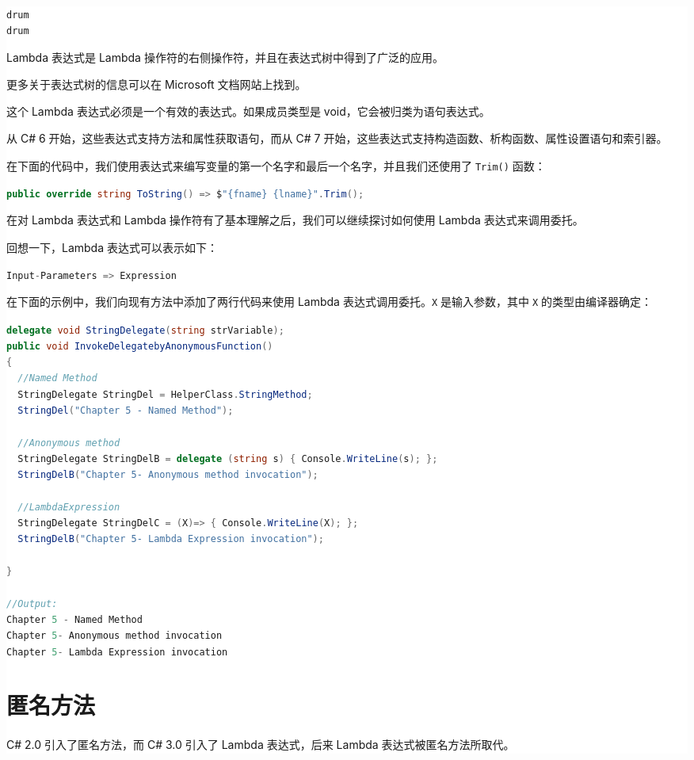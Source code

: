 ```cs
drum
drum
```

Lambda 表达式是 Lambda 操作符的右侧操作符，并且在表达式树中得到了广泛的应用。

更多关于表达式树的信息可以在 Microsoft 文档网站上找到。

这个 Lambda 表达式必须是一个有效的表达式。如果成员类型是 void，它会被归类为语句表达式。

从 C# 6 开始，这些表达式支持方法和属性获取语句，而从 C# 7 开始，这些表达式支持构造函数、析构函数、属性设置语句和索引器。

在下面的代码中，我们使用表达式来编写变量的第一个名字和最后一个名字，并且我们还使用了 `Trim()` 函数：

```cs
public override string ToString() => $"{fname} {lname}".Trim();
```

在对 Lambda 表达式和 Lambda 操作符有了基本理解之后，我们可以继续探讨如何使用 Lambda 表达式来调用委托。

回想一下，Lambda 表达式可以表示如下：

```cs
Input-Parameters => Expression
```

在下面的示例中，我们向现有方法中添加了两行代码来使用 Lambda 表达式调用委托。`X` 是输入参数，其中 `X` 的类型由编译器确定：

```cs
delegate void StringDelegate(string strVariable);
public void InvokeDelegatebyAnonymousFunction()
{
  //Named Method
  StringDelegate StringDel = HelperClass.StringMethod;
  StringDel("Chapter 5 - Named Method");

  //Anonymous method
  StringDelegate StringDelB = delegate (string s) { Console.WriteLine(s); };
  StringDelB("Chapter 5- Anonymous method invocation");

  //LambdaExpression
  StringDelegate StringDelC = (X)=> { Console.WriteLine(X); };
  StringDelB("Chapter 5- Lambda Expression invocation");

}

//Output:
Chapter 5 - Named Method
Chapter 5- Anonymous method invocation
Chapter 5- Lambda Expression invocation
```

# 匿名方法

C# 2.0 引入了匿名方法，而 C# 3.0 引入了 Lambda 表达式，后来 Lambda 表达式被匿名方法所取代。
